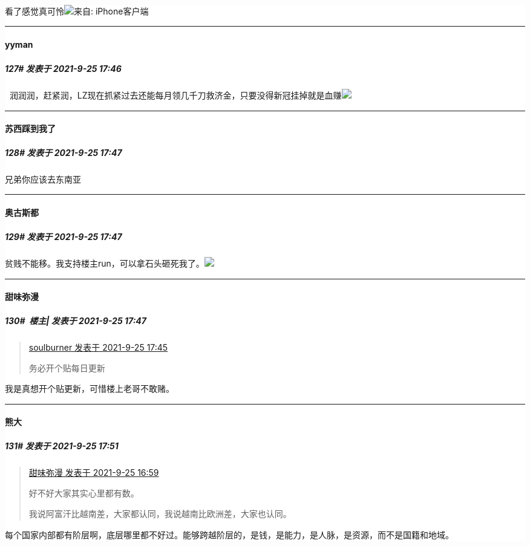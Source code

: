看了感觉真可怜<img src="https://static.saraba1st.com/image/smiley/face2017/067.png" referrerpolicy="no-referrer">来自: iPhone客户端


*****

####  yyman  
##### 127#       发表于 2021-9-25 17:46


  润润润，赶紧润，LZ现在抓紧过去还能每月领几千刀救济金，只要没得新冠挂掉就是血赚<img src="https://static.saraba1st.com/image/smiley/face2017/037.png" referrerpolicy="no-referrer">


*****

####  苏西踩到我了  
##### 128#       发表于 2021-9-25 17:47


兄弟你应该去东南亚


*****

####  奥古斯都  
##### 129#       发表于 2021-9-25 17:47


贫贱不能移。我支持楼主run，可以拿石头砸死我了。<img src="https://static.saraba1st.com/image/smiley/face2017/033.png" referrerpolicy="no-referrer">


*****

####  甜味弥漫  
##### 130#         楼主| 发表于 2021-9-25 17:47


<blockquote><a href="httphttps://bbs.saraba1st.com/2b/forum.php?mod=redirect&amp;goto=findpost&amp;pid=52886638&amp;ptid=2028556" target="_blank">soulburner 发表于 2021-9-25 17:45</a>

务必开个贴每日更新</blockquote>
我是真想开个贴更新，可惜楼上老哥不敢赌。




*****

####  熊大  
##### 131#       发表于 2021-9-25 17:51


<blockquote><a href="httphttps://bbs.saraba1st.com/2b/forum.php?mod=redirect&amp;goto=findpost&amp;pid=52886135&amp;ptid=2028556" target="_blank">甜味弥漫 发表于 2021-9-25 16:59</a>

好不好大家其实心里都有数。


我说阿富汗比越南差，大家都认同，我说越南比欧洲差，大家也认同。</blockquote>
每个国家内部都有阶层啊，底层哪里都不好过。能够跨越阶层的，是钱，是能力，是人脉，是资源，而不是国籍和地域。
